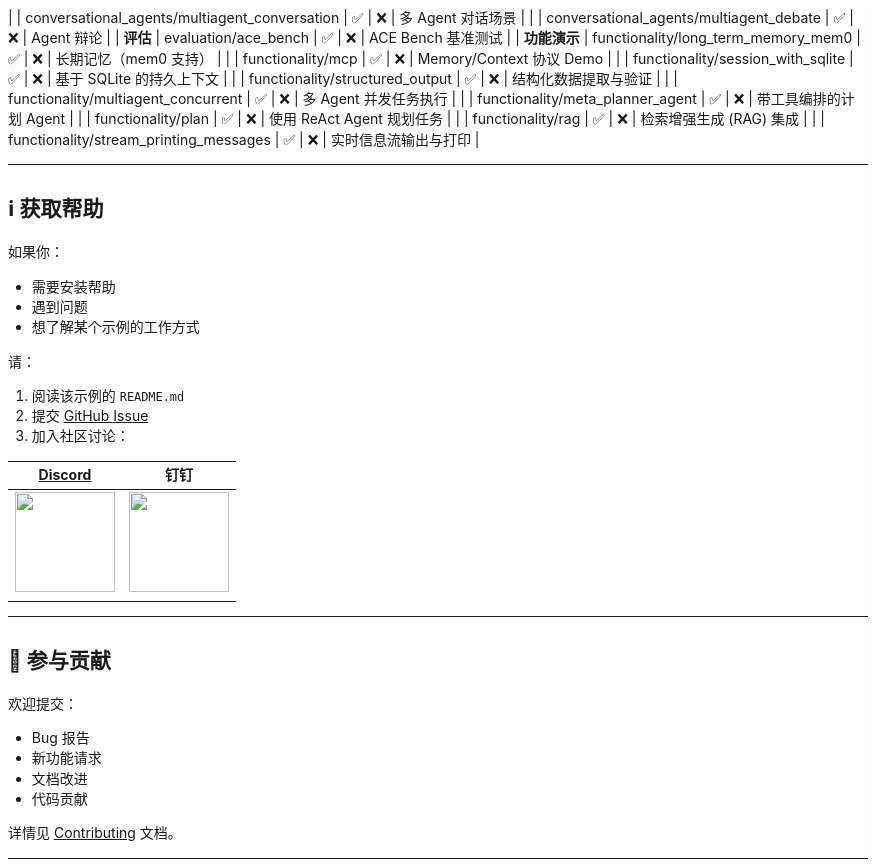 |                         | conversational_agents/multiagent_conversation       | ✅               | ❌                       | 多 Agent 对话场景 |
|                         | conversational_agents/multiagent_debate             | ✅               | ❌                       | Agent 辩论 |
| **评估**                | evaluation/ace_bench                                | ✅               | ❌                       | ACE Bench 基准测试 |
| **功能演示**            | functionality/long_term_memory_mem0                 | ✅               | ❌                       | 长期记忆（mem0 支持） |
|                         | functionality/mcp                                   | ✅               | ❌                       | Memory/Context 协议 Demo |
|                         | functionality/session_with_sqlite                   | ✅               | ❌                       | 基于 SQLite 的持久上下文 |
|                         | functionality/structured_output                     | ✅               | ❌                       | 结构化数据提取与验证 |
|                         | functionality/multiagent_concurrent                 | ✅               | ❌                       | 多 Agent 并发任务执行 |
|                         | functionality/meta_planner_agent                    | ✅               | ❌                       | 带工具编排的计划 Agent |
|                         | functionality/plan                                  | ✅               | ❌                       | 使用 ReAct Agent 规划任务 |
|                         | functionality/rag                                   | ✅               | ❌                       | 检索增强生成 (RAG) 集成 |
|                         | functionality/stream_printing_messages              | ✅               | ❌                       | 实时信息流输出与打印 |

---

## ℹ️ 获取帮助

如果你：

- 需要安装帮助  
- 遇到问题  
- 想了解某个示例的工作方式  

请：

1. 阅读该示例的 `README.md`
2. 提交 [GitHub Issue](https://github.com/agentscope-ai/agentscope-samples/issues)
3. 加入社区讨论：

| [Discord](https://discord.gg/eYMpfnkG8h) | 钉钉 |
|------------------------------------------|------|
| <img src="https://gw.alicdn.com/imgextra/i1/O1CN01hhD1mu1Dd3BWVUvxN_!!6000000000238-2-tps-400-400.png" width="100" height="100"> | <img src="https://img.alicdn.com/imgextra/i1/O1CN01LxzZha1thpIN2cc2E_!!6000000005934-2-tps-497-477.png" width="100" height="100"> |

---

## 🤝 参与贡献

欢迎提交：

- Bug 报告  
- 新功能请求  
- 文档改进  
- 代码贡献  

详情见 [Contributing](https://github.com/agentscope-ai/agentscope-samples/blob/main/CONTRIBUTING_zh.md) 文档。

---